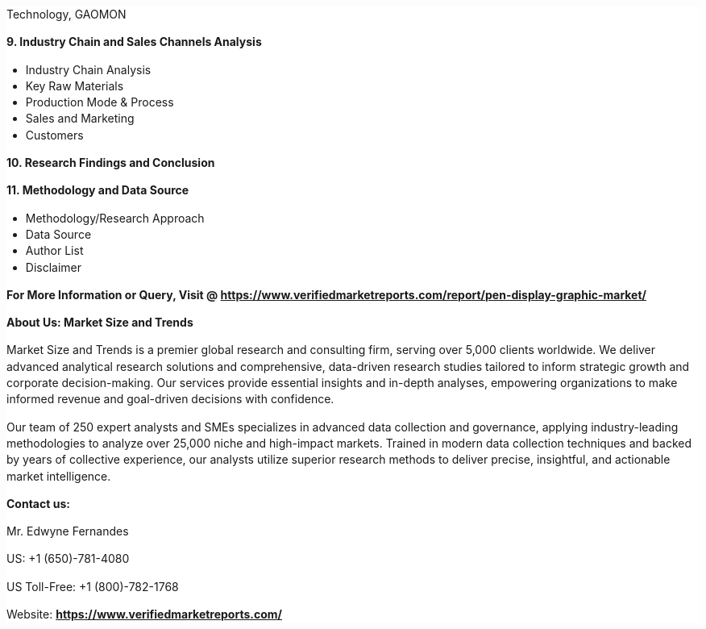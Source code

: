 Technology, GAOMON</strong></p><p><strong>9. Industry Chain and Sales Channels Analysis</strong></p><ul><li>Industry Chain Analysis</li><li>Key Raw Materials</li><li>Production Mode &amp; Process</li><li>Sales and Marketing</li><li>Customers</li></ul><p><strong>10. Research Findings and Conclusion</strong></p><p><strong>11. Methodology and Data Source</strong></p><ul><li>Methodology/Research Approach</li><li>Data Source</li><li>Author List</li><li>Disclaimer</li></ul></p><p><strong>For More Information or Query, Visit @ <a href="https://www.verifiedmarketreports.com/report/pen-display-graphic-market/">https://www.verifiedmarketreports.com/report/pen-display-graphic-market/</a></strong></p><p><strong>About Us: Market Size and Trends</strong></p><p>Market Size and Trends is a premier global research and consulting firm, serving over 5,000 clients worldwide. We deliver advanced analytical research solutions and comprehensive, data-driven research studies tailored to inform strategic growth and corporate decision-making. Our services provide essential insights and in-depth analyses, empowering organizations to make informed revenue and goal-driven decisions with confidence.</p><p>Our team of 250 expert analysts and SMEs specializes in advanced data collection and governance, applying industry-leading methodologies to analyze over 25,000 niche and high-impact markets. Trained in modern data collection techniques and backed by years of collective experience, our analysts utilize superior research methods to deliver precise, insightful, and actionable market intelligence.</p><p><strong>Contact us:</strong></p><p>Mr. Edwyne Fernandes</p><p>US: +1 (650)-781-4080</p><p>US Toll-Free: +1 (800)-782-1768</p><p>Website: <strong><a href="https://www.verifiedmarketreports.com/">https://www.verifiedmarketreports.com/</a></strong></p>
